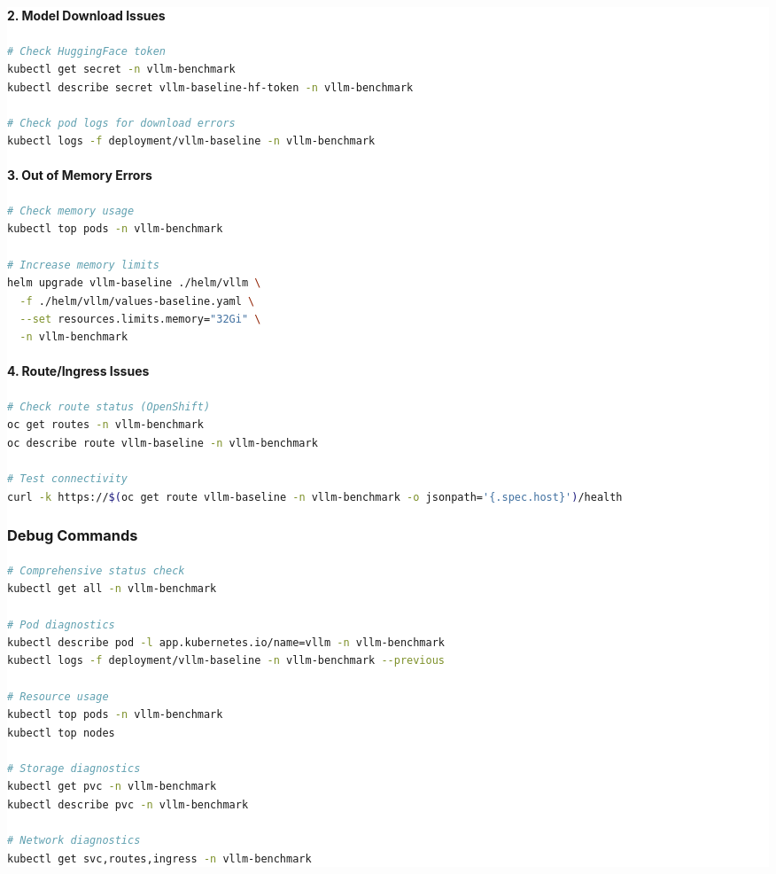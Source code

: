 #### 2. Model Download Issues

```bash
# Check HuggingFace token
kubectl get secret -n vllm-benchmark
kubectl describe secret vllm-baseline-hf-token -n vllm-benchmark

# Check pod logs for download errors
kubectl logs -f deployment/vllm-baseline -n vllm-benchmark
```

#### 3. Out of Memory Errors

```bash
# Check memory usage
kubectl top pods -n vllm-benchmark

# Increase memory limits
helm upgrade vllm-baseline ./helm/vllm \
  -f ./helm/vllm/values-baseline.yaml \
  --set resources.limits.memory="32Gi" \
  -n vllm-benchmark
```

#### 4. Route/Ingress Issues

```bash
# Check route status (OpenShift)
oc get routes -n vllm-benchmark
oc describe route vllm-baseline -n vllm-benchmark

# Test connectivity
curl -k https://$(oc get route vllm-baseline -n vllm-benchmark -o jsonpath='{.spec.host}')/health
```

### Debug Commands

```bash
# Comprehensive status check
kubectl get all -n vllm-benchmark

# Pod diagnostics
kubectl describe pod -l app.kubernetes.io/name=vllm -n vllm-benchmark
kubectl logs -f deployment/vllm-baseline -n vllm-benchmark --previous

# Resource usage
kubectl top pods -n vllm-benchmark
kubectl top nodes

# Storage diagnostics
kubectl get pvc -n vllm-benchmark
kubectl describe pvc -n vllm-benchmark

# Network diagnostics
kubectl get svc,routes,ingress -n vllm-benchmark
```
